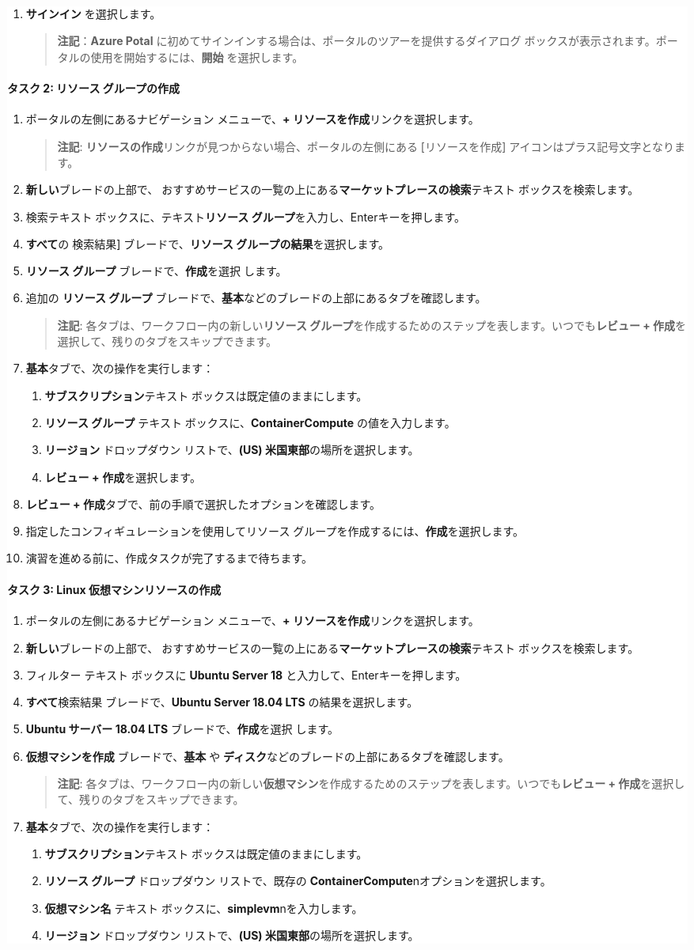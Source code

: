 1.  **サインイン** を選択します。

    > **注記**：**Azure Potal** に初めてサインインする場合は、ポータルのツアーを提供するダイアログ ボックスが表示されます。ポータルの使用を開始するには、**開始** を選択します。

#### タスク 2: リソース グループの作成

1.  ポータルの左側にあるナビゲーション メニューで、**+ リソースを作成**リンクを選択します。

    > **注記**: **リソースの作成**リンクが見つからない場合、ポータルの左側にある [リソースを作成] アイコンはプラス記号文字となります。

1.  **新しい**ブレードの上部で、 おすすめサービスの一覧の上にある**マーケットプレースの検索**テキスト ボックスを検索します。

1.  検索テキスト ボックスに、テキスト**リソース グループ**を入力し、Enterキーを押します。

1.  **すべて**の 検索結果] ブレードで、**リソース グループの結果**を選択します。

1.  **リソース グループ** ブレードで、**作成**を選択 します。

1.  追加の **リソース グループ** ブレードで、**基本**などのブレードの上部にあるタブを確認します。

    > **注記**: 各タブは、ワークフロー内の新しい**リソース グループ**を作成するためのステップを表します。いつでも**レビュー + 作成**を選択して、残りのタブをスキップできます。

1.  **基本**タブで、次の操作を実行します：
    
    1.  **サブスクリプション**テキスト ボックスは既定値のままにします。
    
    1.  **リソース グループ** テキスト ボックスに、**ContainerCompute** の値を入力します。
    
    1.  **リージョン** ドロップダウン リストで、**(US) 米国東部**の場所を選択します。
    
    1.  **レビュー +** **作成**を選択します。

1.  **レビュー + 作成**タブで、前の手順で選択したオプションを確認します。

1.  指定したコンフィギュレーションを使用してリソース グループを作成するには、**作成**を選択します。

1. 演習を進める前に、作成タスクが完了するまで待ちます。

#### タスク 3: Linux 仮想マシンリソースの作成

1.  ポータルの左側にあるナビゲーション メニューで、**+ リソースを作成**リンクを選択します。

1.  **新しい**ブレードの上部で、 おすすめサービスの一覧の上にある**マーケットプレースの検索**テキスト ボックスを検索します。

1.  フィルター テキスト ボックスに **Ubuntu Server 18** と入力して、Enterキーを押します。

1.  **すべて**検索結果 ブレードで、**Ubuntu Server 18.04 LTS** の結果を選択します。

1.  **Ubuntu サーバー 18.04 LTS** ブレードで、**作成**を選択 します。

1.  **仮想マシンを作成** ブレードで、**基本** や **ディスク**などのブレードの上部にあるタブを確認します。

    > **注記**: 各タブは、ワークフロー内の新しい**仮想マシン**を作成するためのステップを表します。いつでも**レビュー + 作成**を選択して、残りのタブをスキップできます。

1.  **基本**タブで、次の操作を実行します：
    
    1.  **サブスクリプション**テキスト ボックスは既定値のままにします。
    
    1.  **リソース グループ** ドロップダウン リストで、既存の **ContainerCompute**nオプションを選択します。

    1.  **仮想マシン名** テキスト ボックスに、**simplevm**nを入力します。
    
    1.  **リージョン** ドロップダウン リストで、**(US) 米国東部**の場所を選択します。
